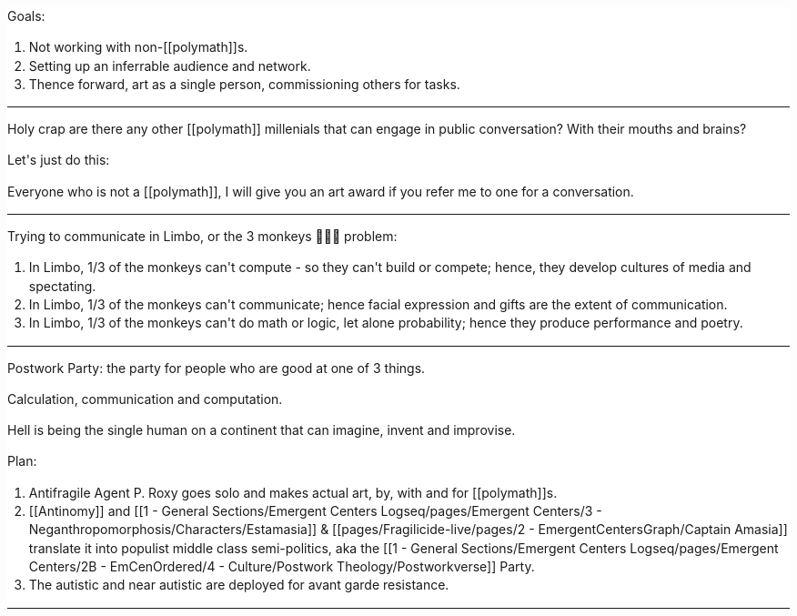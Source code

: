   
  
  Goals: 
  
  1. Not working with non-[[polymath]]s.
  2. Setting up an inferrable audience and network.
  3. Thence forward, art as a single person, commissioning others for tasks.
  ---
  
  
  
  
  
  Holy crap are there any other [[polymath]] millenials that can engage in public conversation? With their mouths and brains?
  
  
  
  
  
  
  
  
  Let's just do this:
  
  Everyone who is not a [[polymath]], I will give you an art award if you refer me to one for a conversation.
  
  ---
  
  
  
  Trying to communicate in Limbo, or the 3 monkeys 🙉🙈🙊 problem: 
  
  1. In Limbo, 1/3 of the monkeys can't compute - so they can't build or compete; hence, they develop cultures of media and spectating.
  2. In Limbo, 1/3 of the monkeys can't communicate; hence facial expression and gifts are the extent of communication.
  3. In Limbo, 1/3 of the monkeys can't do math or logic, let alone probability; hence they produce performance and poetry.
  ---
  
  
  
  
  
  
  
  Postwork Party: the party for people who are good at one of 3 things.
  
  Calculation, communication and computation.
  
  
  
  
  
  
  
  Hell is being the single human on a continent that can imagine, invent and improvise.
  
  
  
  
  
  
  
  
  Plan:
  
  1. Antifragile Agent P. Roxy goes solo and makes actual art, by, with and for [[polymath]]s.
  2. [[Antinomy]] and [[1 - General Sections/Emergent Centers Logseq/pages/Emergent Centers/3 - Neganthropomorphosis/Characters/Estamasia]] & [[pages/Fragilicide-live/pages/2 - EmergentCentersGraph/Captain Amasia]] translate it into populist middle class semi-politics, aka the [[1 - General Sections/Emergent Centers Logseq/pages/Emergent Centers/2B - EmCenOrdered/4 - Culture/Postwork Theology/Postworkverse]] Party.
  3. The autistic and near autistic are deployed for avant garde resistance.
  ---
  